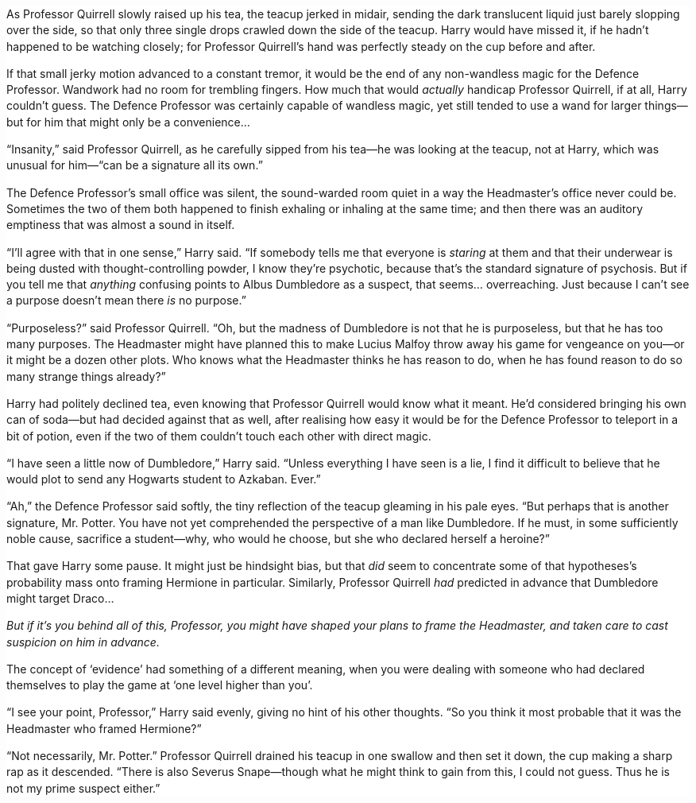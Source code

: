 As Professor Quirrell slowly raised up his tea, the teacup jerked in midair, sending the dark translucent liquid just barely slopping over the side, so that only three single drops crawled down the side of the teacup. Harry would have missed it, if he hadn’t happened to be watching closely; for Professor Quirrell’s hand was perfectly steady on the cup before and after.

If that small jerky motion advanced to a constant tremor, it would be the end of any non-wandless magic for the Defence Professor. Wandwork had no room for trembling fingers. How much that would *actually* handicap Professor Quirrell, if at all, Harry couldn’t guess. The Defence Professor was certainly capable of wandless magic, yet still tended to use a wand for larger things—but for him that might only be a convenience…

“Insanity,” said Professor Quirrell, as he carefully sipped from his tea—he was looking at the teacup, not at Harry, which was unusual for him—“can be a signature all its own.”

The Defence Professor’s small office was silent, the sound-warded room quiet in a way the Headmaster’s office never could be. Sometimes the two of them both happened to finish exhaling or inhaling at the same time; and then there was an auditory emptiness that was almost a sound in itself.

“I’ll agree with that in one sense,” Harry said. “If somebody tells me that everyone is *staring* at them and that their underwear is being dusted with thought-controlling powder, I know they’re psychotic, because that’s the standard signature of psychosis. But if you tell me that *anything* confusing points to Albus Dumbledore as a suspect, that seems… overreaching. Just because I can’t see a purpose doesn’t mean there *is* no purpose.”

“Purposeless?” said Professor Quirrell. “Oh, but the madness of Dumbledore is not that he is purposeless, but that he has too many purposes. The Headmaster might have planned this to make Lucius Malfoy throw away his game for vengeance on you—or it might be a dozen other plots. Who knows what the Headmaster thinks he has reason to do, when he has found reason to do so many strange things already?”

Harry had politely declined tea, even knowing that Professor Quirrell would know what it meant. He’d considered bringing his own can of soda—but had decided against that as well, after realising how easy it would be for the Defence Professor to teleport in a bit of potion, even if the two of them couldn’t touch each other with direct magic.

“I have seen a little now of Dumbledore,” Harry said. “Unless everything I have seen is a lie, I find it difficult to believe that he would plot to send any Hogwarts student to Azkaban. Ever.”

“Ah,” the Defence Professor said softly, the tiny reflection of the teacup gleaming in his pale eyes. “But perhaps that is another signature, Mr. Potter. You have not yet comprehended the perspective of a man like Dumbledore. If he must, in some sufficiently noble cause, sacrifice a student—why, who would he choose, but she who declared herself a heroine?”

That gave Harry some pause. It might just be hindsight bias, but that *did* seem to concentrate some of that hypotheses’s probability mass onto framing Hermione in particular. Similarly, Professor Quirrell *had* predicted in advance that Dumbledore might target Draco…

*But if it’s you behind all of this, Professor, you might have shaped your plans to frame the Headmaster, and taken care to cast suspicion on him in advance.*

The concept of ‘evidence’ had something of a different meaning, when you were dealing with someone who had declared themselves to play the game at ‘one level higher than you’.

“I see your point, Professor,” Harry said evenly, giving no hint of his other thoughts. “So you think it most probable that it was the Headmaster who framed Hermione?”

“Not necessarily, Mr. Potter.” Professor Quirrell drained his teacup in one swallow and then set it down, the cup making a sharp rap as it descended. “There is also Severus Snape—though what he might think to gain from this, I could not guess. Thus he is not my prime suspect either.”
